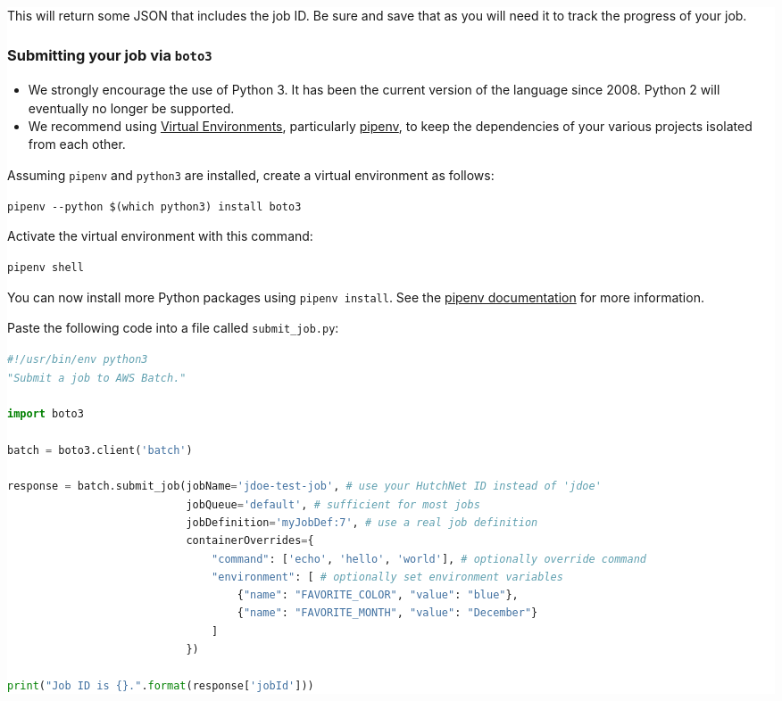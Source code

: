 This will return some JSON that includes the job ID. Be sure and save
that as you will need it to track the progress of your job.

### Submitting your job via `boto3`

* We strongly encourage the use of Python 3. It has been the current
  version of the language since 2008. Python 2 will eventually no longer
  be supported.
* We recommend using [Virtual Environments](http://docs.python-guide.org/en/latest/dev/virtualenvs/),
  particularly [pipenv](https://docs.pipenv.org/),
  to keep the dependencies of your various projects isolated from each
  other.

Assuming `pipenv`  and `python3` are installed, create a virtual environment as follows:

```
pipenv --python $(which python3) install boto3
```

Activate the virtual environment with this command:

```
pipenv shell
```

You can now install more Python packages using `pipenv install`.
See the [pipenv documentation](https://docs.pipenv.org/) for more
information.

Paste the following code into a file called `submit_job.py`:

```python
#!/usr/bin/env python3
"Submit a job to AWS Batch."

import boto3

batch = boto3.client('batch')

response = batch.submit_job(jobName='jdoe-test-job', # use your HutchNet ID instead of 'jdoe'
                            jobQueue='default', # sufficient for most jobs
                            jobDefinition='myJobDef:7', # use a real job definition
                            containerOverrides={
                                "command": ['echo', 'hello', 'world'], # optionally override command
                                "environment": [ # optionally set environment variables
                                    {"name": "FAVORITE_COLOR", "value": "blue"},
                                    {"name": "FAVORITE_MONTH", "value": "December"}
                                ]
                            })

print("Job ID is {}.".format(response['jobId']))

```
